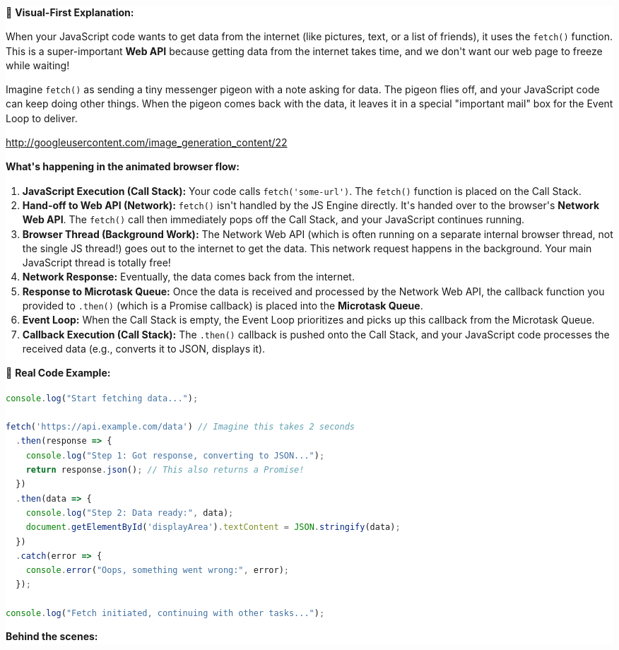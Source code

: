 🎨 **Visual-First Explanation:**

When your JavaScript code wants to get data from the internet (like pictures, text, or a list of friends), it uses the `fetch()` function. This is a super-important **Web API** because getting data from the internet takes time, and we don't want our web page to freeze while waiting!

Imagine `fetch()` as sending a tiny messenger pigeon with a note asking for data. The pigeon flies off, and your JavaScript code can keep doing other things. When the pigeon comes back with the data, it leaves it in a special "important mail" box for the Event Loop to deliver.

http://googleusercontent.com/image_generation_content/22



**What's happening in the animated browser flow:**

1.  **JavaScript Execution (Call Stack):** Your code calls `fetch('some-url')`. The `fetch()` function is placed on the Call Stack.
2.  **Hand-off to Web API (Network):** `fetch()` isn't handled by the JS Engine directly. It's handed over to the browser's **Network Web API**. The `fetch()` call then immediately pops off the Call Stack, and your JavaScript continues running.
3.  **Browser Thread (Background Work):** The Network Web API (which is often running on a separate internal browser thread, not the single JS thread!) goes out to the internet to get the data. This network request happens in the background. Your main JavaScript thread is totally free!
4.  **Network Response:** Eventually, the data comes back from the internet.
5.  **Response to Microtask Queue:** Once the data is received and processed by the Network Web API, the callback function you provided to `.then()` (which is a Promise callback) is placed into the **Microtask Queue**.
6.  **Event Loop:** When the Call Stack is empty, the Event Loop prioritizes and picks up this callback from the Microtask Queue.
7.  **Callback Execution (Call Stack):** The `.then()` callback is pushed onto the Call Stack, and your JavaScript code processes the received data (e.g., converts it to JSON, displays it).

🧠 **Real Code Example:**

```javascript
console.log("Start fetching data...");

fetch('https://api.example.com/data') // Imagine this takes 2 seconds
  .then(response => {
    console.log("Step 1: Got response, converting to JSON...");
    return response.json(); // This also returns a Promise!
  })
  .then(data => {
    console.log("Step 2: Data ready:", data);
    document.getElementById('displayArea').textContent = JSON.stringify(data);
  })
  .catch(error => {
    console.error("Oops, something went wrong:", error);
  });

console.log("Fetch initiated, continuing with other tasks...");
```

**Behind the scenes:**
